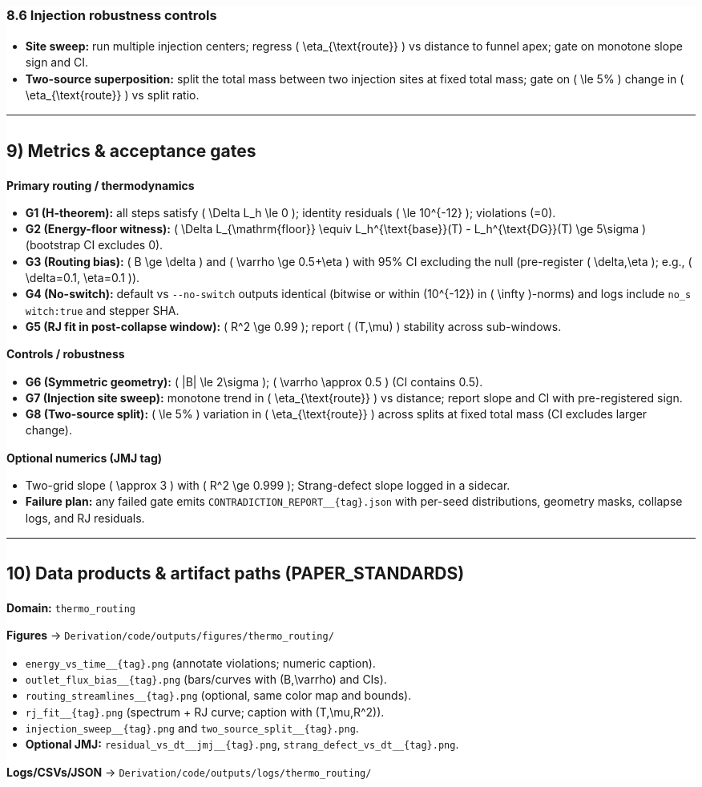 ### 8.6 Injection robustness controls

* **Site sweep:** run multiple injection centers; regress ( \eta_{\text{route}} ) vs distance to funnel apex; gate on monotone slope sign and CI.
* **Two-source superposition:** split the total mass between two injection sites at fixed total mass; gate on ( \le 5% ) change in ( \eta_{\text{route}} ) vs split ratio.

---

## 9) Metrics & acceptance gates

**Primary routing / thermodynamics**

* **G1 (H-theorem):** all steps satisfy ( \Delta L_h \le 0 ); identity residuals ( \le 10^{-12} ); violations (=0).
* **G2 (Energy-floor witness):** ( \Delta L_{\mathrm{floor}} \equiv L_h^{\text{base}}(T) - L_h^{\text{DG}}(T) \ge 5\sigma ) (bootstrap CI excludes 0).
* **G3 (Routing bias):** ( B \ge \delta ) and ( \varrho \ge 0.5+\eta ) with 95% CI excluding the null (pre-register ( \delta,\eta ); e.g., ( \delta=0.1, \eta=0.1 )).
* **G4 (No-switch):** default vs `--no-switch` outputs identical (bitwise or within (10^{-12}) in ( \infty )-norms) and logs include `no_switch:true` and stepper SHA.
* **G5 (RJ fit in post-collapse window):** ( R^2 \ge 0.99 ); report ( (T,\mu) ) stability across sub-windows.

**Controls / robustness**

* **G6 (Symmetric geometry):** ( |B| \le 2\sigma ); ( \varrho \approx 0.5 ) (CI contains 0.5).
* **G7 (Injection site sweep):** monotone trend in ( \eta_{\text{route}} ) vs distance; report slope and CI with pre-registered sign.
* **G8 (Two-source split):** ( \le 5% ) variation in ( \eta_{\text{route}} ) across splits at fixed total mass (CI excludes larger change).

**Optional numerics (JMJ tag)**

* Two-grid slope ( \approx 3 ) with ( R^2 \ge 0.999 ); Strang-defect slope logged in a sidecar.
* **Failure plan:** any failed gate emits `CONTRADICTION_REPORT__{tag}.json` with per-seed distributions, geometry masks, collapse logs, and RJ residuals.

---

## 10) Data products & artifact paths (PAPER_STANDARDS)

**Domain:** `thermo_routing`

**Figures** → `Derivation/code/outputs/figures/thermo_routing/`

* `energy_vs_time__{tag}.png` (annotate violations; numeric caption).
* `outlet_flux_bias__{tag}.png` (bars/curves with (B,\varrho) and CIs).
* `routing_streamlines__{tag}.png` (optional, same color map and bounds).
* `rj_fit__{tag}.png` (spectrum + RJ curve; caption with (T,\mu,R^2)).
* `injection_sweep__{tag}.png` and `two_source_split__{tag}.png`.
* **Optional JMJ:** `residual_vs_dt__jmj__{tag}.png`, `strang_defect_vs_dt__{tag}.png`.

**Logs/CSVs/JSON** → `Derivation/code/outputs/logs/thermo_routing/`
